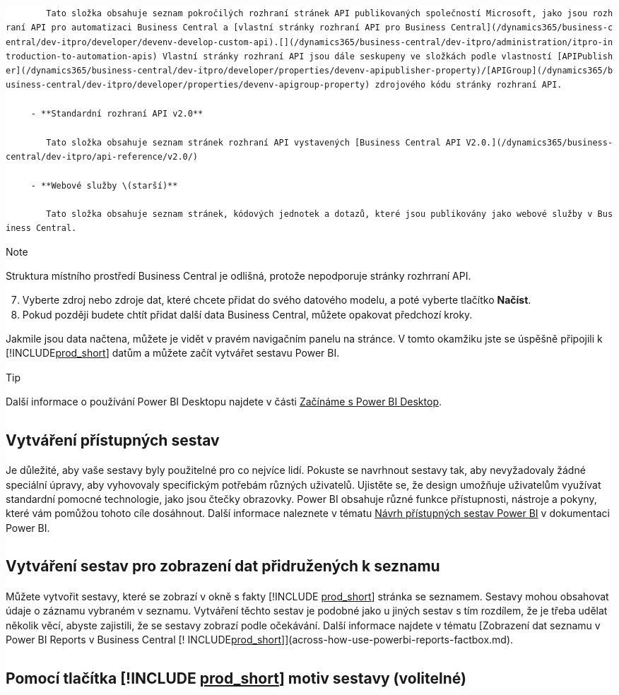             Tato složka obsahuje seznam pokročilých rozhraní stránek API publikovaných společností Microsoft, jako jsou rozhraní API pro automatizaci Business Central a [vlastní stránky rozhraní API pro Business Central](/dynamics365/business-central/dev-itpro/developer/devenv-develop-custom-api).[](/dynamics365/business-central/dev-itpro/administration/itpro-introduction-to-automation-apis) Vlastní stránky rozhraní API jsou dále seskupeny ve složkách podle vlastností [APIPublisher](/dynamics365/business-central/dev-itpro/developer/properties/devenv-apipublisher-property)/[APIGroup](/dynamics365/business-central/dev-itpro/developer/properties/devenv-apigroup-property) zdrojového kódu stránky rozhraní API.

         - **Standardní rozhraní API v2.0**

            Tato složka obsahuje seznam stránek rozhraní API vystavených [Business Central API V2.0.](/dynamics365/business-central/dev-itpro/api-reference/v2.0/)

         - **Webové služby \(starší)**

            Tato složka obsahuje seznam stránek, kódových jednotek a dotazů, které jsou publikovány jako webové služby v Business Central.

   > [!NOTE]
   > Struktura místního prostředí Business Central je odlišná, protože nepodporuje stránky rozhrraní API.

7. Vyberte zdroj nebo zdroje dat, které chcete přidat do svého datového modelu, a poté vyberte tlačítko **Načíst**.
8. Pokud později budete chtít přidat další data Business Central, můžete opakovat předchozí kroky.

Jakmile jsou data načtena, můžete je vidět v pravém navigačním panelu na stránce. V tomto okamžiku jste se úspěšně připojili k [!INCLUDE[prod_short](includes/prod_short.md)] datům a můžete začít vytvářet sestavu Power BI.

> [!TIP]
> Další informace o používání Power BI Desktopu najdete v části [Začínáme s Power BI Desktop](/power-bi/fundamentals/desktop-getting-started).

## Vytváření přístupných sestav

Je důležité, aby vaše sestavy byly použitelné pro co nejvíce lidí. Pokuste se navrhnout sestavy tak, aby nevyžadovaly žádné speciální úpravy, aby vyhovovaly specifickým potřebám různých uživatelů. Ujistěte se, že design umožňuje uživatelům využívat standardní pomocné technologie, jako jsou čtečky obrazovky. Power BI obsahuje různé funkce přístupnosti, nástroje a pokyny, které vám pomůžou tohoto cíle dosáhnout. Další informace naleznete v tématu [Návrh přístupných sestav Power BI](/power-bi/create-reports/desktop-accessibility-creating-reports) v dokumentaci Power BI.

## Vytváření sestav pro zobrazení dat přidružených k seznamu

Můžete vytvořit sestavy, které se zobrazí v okně s fakty [!INCLUDE [prod_short](includes/prod_short.md)] stránka se seznamem. Sestavy mohou obsahovat údaje o záznamu vybraném v seznamu. Vytváření těchto sestav je podobné jako u jiných sestav s tím rozdílem, že je třeba udělat několik věcí, abyste zajistili, že se sestavy zobrazí podle očekávání. Další informace najdete v tématu [Zobrazení dat seznamu v Power BI Reports v Business Central [! INCLUDE[prod_short](includes/prod_short.md)]](across-how-use-powerbi-reports-factbox.md).

## <a name="theme"></a> Pomocí tlačítka [!INCLUDE [prod_short](includes/prod_short.md)] motiv sestavy (volitelné)
